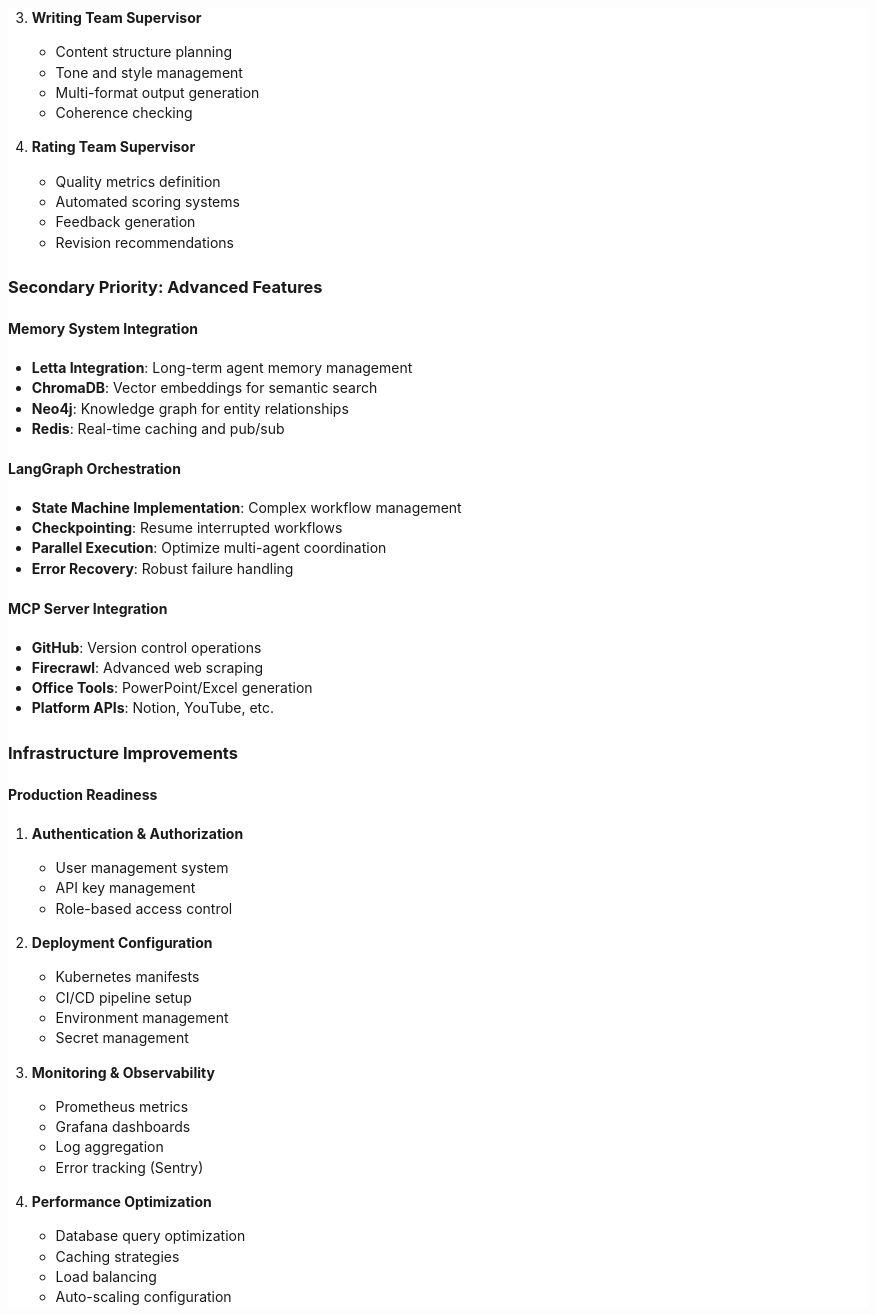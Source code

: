 3. **Writing Team Supervisor**
   - Content structure planning
   - Tone and style management
   - Multi-format output generation
   - Coherence checking

4. **Rating Team Supervisor**
   - Quality metrics definition
   - Automated scoring systems
   - Feedback generation
   - Revision recommendations

### Secondary Priority: Advanced Features

#### Memory System Integration
- **Letta Integration**: Long-term agent memory management
- **ChromaDB**: Vector embeddings for semantic search
- **Neo4j**: Knowledge graph for entity relationships
- **Redis**: Real-time caching and pub/sub

#### LangGraph Orchestration
- **State Machine Implementation**: Complex workflow management
- **Checkpointing**: Resume interrupted workflows
- **Parallel Execution**: Optimize multi-agent coordination
- **Error Recovery**: Robust failure handling

#### MCP Server Integration
- **GitHub**: Version control operations
- **Firecrawl**: Advanced web scraping
- **Office Tools**: PowerPoint/Excel generation
- **Platform APIs**: Notion, YouTube, etc.

### Infrastructure Improvements

#### Production Readiness
1. **Authentication & Authorization**
   - User management system
   - API key management
   - Role-based access control

2. **Deployment Configuration**
   - Kubernetes manifests
   - CI/CD pipeline setup
   - Environment management
   - Secret management

3. **Monitoring & Observability**
   - Prometheus metrics
   - Grafana dashboards
   - Log aggregation
   - Error tracking (Sentry)

4. **Performance Optimization**
   - Database query optimization
   - Caching strategies
   - Load balancing
   - Auto-scaling configuration

